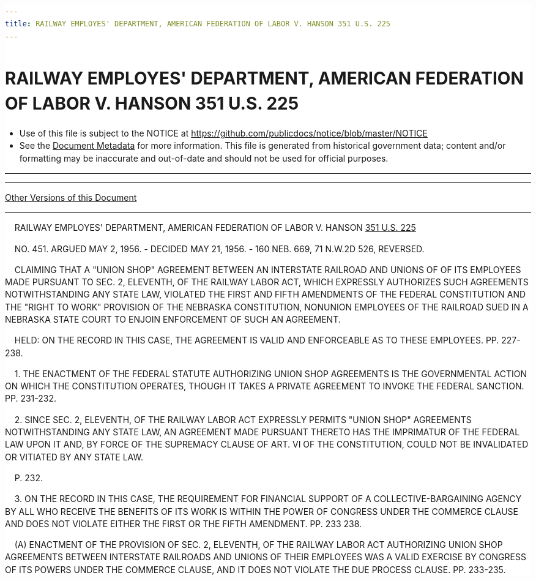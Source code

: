 ```yaml
---
title: RAILWAY EMPLOYES' DEPARTMENT, AMERICAN FEDERATION OF LABOR V. HANSON 351 U.S. 225
---
```


# RAILWAY EMPLOYES' DEPARTMENT, AMERICAN FEDERATION OF LABOR V. HANSON 351 U.S. 225

* Use of this file is subject to the NOTICE at https://github.com/publicdocs/notice/blob/master/NOTICE
* See the [Document Metadata](../../../index.md) for more information.
  This file is generated from historical government data; content and/or formatting may be inaccurate and out-of-date and should not be used for official purposes.

----------
----------

[Other Versions of this Document](https://publicdocs.github.io/go/links?ns=uslm-x&ref=%2Fus%2Fcourts%2Fscotus%2FusReporter%2F351%2F225)

----------

    RAILWAY EMPLOYES' DEPARTMENT, AMERICAN FEDERATION OF LABOR V. HANSON [351 U.S. 225][/us/courts/scotus/usReporter/351/225]

    NO. 451.  ARGUED MAY 2, 1956.  - DECIDED MAY 21, 1956.  - 160 NEB. 669, 71 N.W.2D 526, REVERSED.

    CLAIMING THAT A "UNION SHOP" AGREEMENT BETWEEN AN INTERSTATE RAILROAD AND UNIONS OF OF ITS EMPLOYEES MADE PURSUANT TO SEC. 2, ELEVENTH, OF THE RAILWAY LABOR ACT, WHICH EXPRESSLY AUTHORIZES SUCH AGREEMENTS NOTWITHSTANDING ANY STATE LAW, VIOLATED THE FIRST AND FIFTH AMENDMENTS OF THE FEDERAL CONSTITUTION AND THE "RIGHT TO WORK" PROVISION OF THE NEBRASKA CONSTITUTION, NONUNION EMPLOYEES OF THE RAILROAD SUED IN A NEBRASKA STATE COURT TO ENJOIN ENFORCEMENT OF SUCH AN AGREEMENT.

    HELD:  ON THE RECORD IN THIS CASE, THE AGREEMENT IS VALID AND ENFORCEABLE AS TO THESE EMPLOYEES.  PP. 227-238.

    1.  THE ENACTMENT OF THE FEDERAL STATUTE AUTHORIZING UNION SHOP AGREEMENTS IS THE GOVERNMENTAL ACTION ON WHICH THE CONSTITUTION OPERATES, THOUGH IT TAKES A PRIVATE AGREEMENT TO INVOKE THE FEDERAL SANCTION.  PP. 231-232.

    2.  SINCE SEC. 2, ELEVENTH, OF THE RAILWAY LABOR ACT EXPRESSLY PERMITS "UNION SHOP" AGREEMENTS NOTWITHSTANDING ANY STATE LAW, AN AGREEMENT MADE PURSUANT THERETO HAS THE IMPRIMATUR OF THE FEDERAL LAW UPON IT AND, BY FORCE OF THE SUPREMACY CLAUSE OF ART. VI OF THE CONSTITUTION, COULD NOT BE INVALIDATED OR VITIATED BY ANY STATE LAW.

    P. 232.

    3.  ON THE RECORD IN THIS CASE, THE REQUIREMENT FOR FINANCIAL SUPPORT OF A COLLECTIVE-BARGAINING AGENCY BY ALL WHO RECEIVE THE BENEFITS OF ITS WORK IS WITHIN THE POWER OF CONGRESS UNDER THE COMMERCE CLAUSE AND DOES NOT VIOLATE EITHER THE FIRST OR THE FIFTH AMENDMENT.  PP. 233 238.

    (A)  ENACTMENT OF THE PROVISION OF SEC. 2, ELEVENTH, OF THE RAILWAY LABOR ACT AUTHORIZING UNION SHOP AGREEMENTS BETWEEN INTERSTATE RAILROADS AND UNIONS OF THEIR EMPLOYEES WAS A VALID EXERCISE BY CONGRESS OF ITS POWERS UNDER THE COMMERCE CLAUSE, AND IT DOES NOT VIOLATE THE DUE PROCESS CLAUSE.  PP. 233-235.


[/us/courts/scotus/usReporter/351/225]: https://publicdocs.github.io/go/links?ns=uslm-x&ref=%2Fus%2Fcourts%2Fscotus%2FusReporter%2F351%2F225
[/us/stat/64/1238]: https://publicdocs.github.io/go/links?ns=uslm&ref=%2Fus%2Fstat%2F64%2F1238
[/us/usc/t45/s152]: https://publicdocs.github.io/go/links?ns=uslm&ref=%2Fus%2Fusc%2Ft45%2Fs152
[/us/usc/t28/s1257]: https://publicdocs.github.io/go/links?ns=uslm&ref=%2Fus%2Fusc%2Ft28%2Fs1257
[/us/courts/scotus/usReporter/350/910]: https://publicdocs.github.io/go/links?ns=uslm-x&ref=%2Fus%2Fcourts%2Fscotus%2FusReporter%2F350%2F910
[/us/stat/48/1186]: https://publicdocs.github.io/go/links?ns=uslm&ref=%2Fus%2Fstat%2F48%2F1186
[/us/usc/t45/s152]: https://publicdocs.github.io/go/links?ns=uslm&ref=%2Fus%2Fusc%2Ft45%2Fs152
[/us/courts/scotus/usReporter/321/649]: https://publicdocs.github.io/go/links?ns=uslm-x&ref=%2Fus%2Fcourts%2Fscotus%2FusReporter%2F321%2F649
[/us/courts/scotus/usReporter/323/192]: https://publicdocs.github.io/go/links?ns=uslm-x&ref=%2Fus%2Fcourts%2Fscotus%2FusReporter%2F323%2F192
[/us/courts/scotus/usReporter/343/768]: https://publicdocs.github.io/go/links?ns=uslm-x&ref=%2Fus%2Fcourts%2Fscotus%2FusReporter%2F343%2F768
[/us/courts/scotus/usReporter/343/451]: https://publicdocs.github.io/go/links?ns=uslm-x&ref=%2Fus%2Fcourts%2Fscotus%2FusReporter%2F343%2F451
[/us/courts/scotus/usReporter/335/525]: https://publicdocs.github.io/go/links?ns=uslm-x&ref=%2Fus%2Fcourts%2Fscotus%2FusReporter%2F335%2F525
[/us/courts/scotus/usReporter/335/538]: https://publicdocs.github.io/go/links?ns=uslm-x&ref=%2Fus%2Fcourts%2Fscotus%2FusReporter%2F335%2F538
[/us/courts/scotus/usReporter/281/548]: https://publicdocs.github.io/go/links?ns=uslm-x&ref=%2Fus%2Fcourts%2Fscotus%2FusReporter%2F281%2F548
[/us/courts/scotus/usReporter/300/515]: https://publicdocs.github.io/go/links?ns=uslm-x&ref=%2Fus%2Fcourts%2Fscotus%2FusReporter%2F300%2F515
[/us/courts/scotus/usReporter/301/1]: https://publicdocs.github.io/go/links?ns=uslm-x&ref=%2Fus%2Fcourts%2Fscotus%2FusReporter%2F301%2F1
[/us/courts/scotus/usReporter/239/33]: https://publicdocs.github.io/go/links?ns=uslm-x&ref=%2Fus%2Fcourts%2Fscotus%2FusReporter%2F239%2F33
[/us/courts/scotus/usReporter/334/410]: https://publicdocs.github.io/go/links?ns=uslm-x&ref=%2Fus%2Fcourts%2Fscotus%2FusReporter%2F334%2F410
[/us/courts/scotus/usReporter/329/14]: https://publicdocs.github.io/go/links?ns=uslm-x&ref=%2Fus%2Fcourts%2Fscotus%2FusReporter%2F329%2F14
[/us/courts/scotus/usReporter/334/1]: https://publicdocs.github.io/go/links?ns=uslm-x&ref=%2Fus%2Fcourts%2Fscotus%2FusReporter%2F334%2F1
[/us/courts/scotus/usReporter/334/24]: https://publicdocs.github.io/go/links?ns=uslm-x&ref=%2Fus%2Fcourts%2Fscotus%2FusReporter%2F334%2F24
[/us/courts/scotus/usReporter/346/249]: https://publicdocs.github.io/go/links?ns=uslm-x&ref=%2Fus%2Fcourts%2Fscotus%2FusReporter%2F346%2F249
[/us/stat/61/151]: https://publicdocs.github.io/go/links?ns=uslm&ref=%2Fus%2Fstat%2F61%2F151
[/us/usc/t29/s164]: https://publicdocs.github.io/go/links?ns=uslm&ref=%2Fus%2Fusc%2Ft29%2Fs164
[/us/stat/64/1238]: https://publicdocs.github.io/go/links?ns=uslm&ref=%2Fus%2Fstat%2F64%2F1238
[/us/stat/25/501]: https://publicdocs.github.io/go/links?ns=uslm&ref=%2Fus%2Fstat%2F25%2F501
[/us/stat/30/424]: https://publicdocs.github.io/go/links?ns=uslm&ref=%2Fus%2Fstat%2F30%2F424
[/us/courts/scotus/usReporter/158/564]: https://publicdocs.github.io/go/links?ns=uslm-x&ref=%2Fus%2Fcourts%2Fscotus%2FusReporter%2F158%2F564
[/us/stat/38/103]: https://publicdocs.github.io/go/links?ns=uslm&ref=%2Fus%2Fstat%2F38%2F103
[/us/stat/39/721]: https://publicdocs.github.io/go/links?ns=uslm&ref=%2Fus%2Fstat%2F39%2F721
[/us/stat/41/456]: https://publicdocs.github.io/go/links?ns=uslm&ref=%2Fus%2Fstat%2F41%2F456
[/us/stat/44/577]: https://publicdocs.github.io/go/links?ns=uslm&ref=%2Fus%2Fstat%2F44%2F577
[/us/stat/48/1185]: https://publicdocs.github.io/go/links?ns=uslm&ref=%2Fus%2Fstat%2F48%2F1185
[/us/courts/scotus/usReporter/208/161]: https://publicdocs.github.io/go/links?ns=uslm-x&ref=%2Fus%2Fcourts%2Fscotus%2FusReporter%2F208%2F161
[/us/courts/scotus/usReporter/243/332]: https://publicdocs.github.io/go/links?ns=uslm-x&ref=%2Fus%2Fcourts%2Fscotus%2FusReporter%2F243%2F332
[/us/courts/scotus/usReporter/261/72]: https://publicdocs.github.io/go/links?ns=uslm-x&ref=%2Fus%2Fcourts%2Fscotus%2FusReporter%2F261%2F72
[/us/courts/scotus/usReporter/281/548]: https://publicdocs.github.io/go/links?ns=uslm-x&ref=%2Fus%2Fcourts%2Fscotus%2FusReporter%2F281%2F548
[/us/courts/scotus/usReporter/295/330]: https://publicdocs.github.io/go/links?ns=uslm-x&ref=%2Fus%2Fcourts%2Fscotus%2FusReporter%2F295%2F330